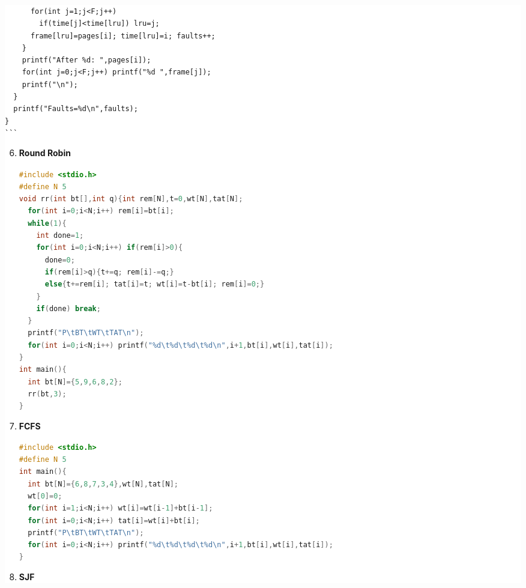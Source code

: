           for(int j=1;j<F;j++)
            if(time[j]<time[lru]) lru=j;
          frame[lru]=pages[i]; time[lru]=i; faults++;
        }
        printf("After %d: ",pages[i]);
        for(int j=0;j<F;j++) printf("%d ",frame[j]);
        printf("\n");
      }
      printf("Faults=%d\n",faults);
    }
    ```
    
6. **Round Robin**
    
    ```c
    #include <stdio.h>
    #define N 5
    void rr(int bt[],int q){int rem[N],t=0,wt[N],tat[N];
      for(int i=0;i<N;i++) rem[i]=bt[i];
      while(1){
        int done=1;
        for(int i=0;i<N;i++) if(rem[i]>0){
          done=0;
          if(rem[i]>q){t+=q; rem[i]-=q;}
          else{t+=rem[i]; tat[i]=t; wt[i]=t-bt[i]; rem[i]=0;}
        }
        if(done) break;
      }
      printf("P\tBT\tWT\tTAT\n");
      for(int i=0;i<N;i++) printf("%d\t%d\t%d\t%d\n",i+1,bt[i],wt[i],tat[i]);
    }
    int main(){
      int bt[N]={5,9,6,8,2};
      rr(bt,3);
    }
    ```
    
7. **FCFS**
    
    ```c
    #include <stdio.h>
    #define N 5
    int main(){
      int bt[N]={6,8,7,3,4},wt[N],tat[N];
      wt[0]=0;
      for(int i=1;i<N;i++) wt[i]=wt[i-1]+bt[i-1];
      for(int i=0;i<N;i++) tat[i]=wt[i]+bt[i];
      printf("P\tBT\tWT\tTAT\n");
      for(int i=0;i<N;i++) printf("%d\t%d\t%d\t%d\n",i+1,bt[i],wt[i],tat[i]);
    }
    ```
    
8. **SJF**
    
